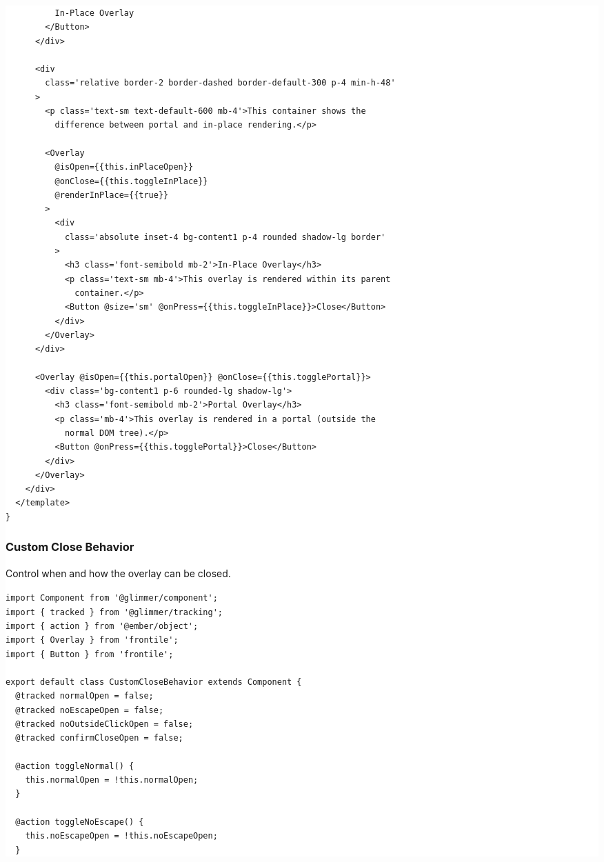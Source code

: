 ```gts preview
          In-Place Overlay
        </Button>
      </div>

      <div
        class='relative border-2 border-dashed border-default-300 p-4 min-h-48'
      >
        <p class='text-sm text-default-600 mb-4'>This container shows the
          difference between portal and in-place rendering.</p>

        <Overlay
          @isOpen={{this.inPlaceOpen}}
          @onClose={{this.toggleInPlace}}
          @renderInPlace={{true}}
        >
          <div
            class='absolute inset-4 bg-content1 p-4 rounded shadow-lg border'
          >
            <h3 class='font-semibold mb-2'>In-Place Overlay</h3>
            <p class='text-sm mb-4'>This overlay is rendered within its parent
              container.</p>
            <Button @size='sm' @onPress={{this.toggleInPlace}}>Close</Button>
          </div>
        </Overlay>
      </div>

      <Overlay @isOpen={{this.portalOpen}} @onClose={{this.togglePortal}}>
        <div class='bg-content1 p-6 rounded-lg shadow-lg'>
          <h3 class='font-semibold mb-2'>Portal Overlay</h3>
          <p class='mb-4'>This overlay is rendered in a portal (outside the
            normal DOM tree).</p>
          <Button @onPress={{this.togglePortal}}>Close</Button>
        </div>
      </Overlay>
    </div>
  </template>
}
```

### Custom Close Behavior

Control when and how the overlay can be closed.

```gts preview
import Component from '@glimmer/component';
import { tracked } from '@glimmer/tracking';
import { action } from '@ember/object';
import { Overlay } from 'frontile';
import { Button } from 'frontile';

export default class CustomCloseBehavior extends Component {
  @tracked normalOpen = false;
  @tracked noEscapeOpen = false;
  @tracked noOutsideClickOpen = false;
  @tracked confirmCloseOpen = false;

  @action toggleNormal() {
    this.normalOpen = !this.normalOpen;
  }

  @action toggleNoEscape() {
    this.noEscapeOpen = !this.noEscapeOpen;
  }

```